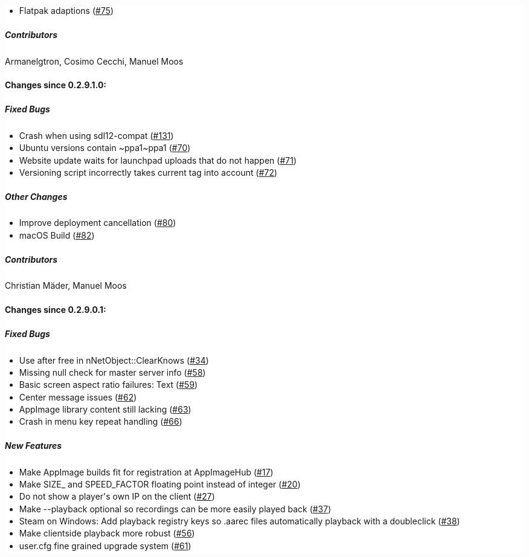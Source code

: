  * Flatpak adaptions ([#75](https://gitlab.com/armagetronad/armagetronad/-/issues/75))

##### Contributors

Armanelgtron, Cosimo Cecchi, Manuel Moos


#### Changes since 0.2.9.1.0:

##### Fixed Bugs

 * Crash when using sdl12-compat ([#131](https://gitlab.com/armagetronad/armagetronad/-/issues/131))
 * Ubuntu versions contain ~ppa1~ppa1 ([#70](https://gitlab.com/armagetronad/armagetronad/-/issues/70))
 * Website update waits for launchpad uploads that do not happen ([#71](https://gitlab.com/armagetronad/armagetronad/-/issues/71))
 * Versioning script incorrectly takes current tag into account ([#72](https://gitlab.com/armagetronad/armagetronad/-/issues/72))

##### Other Changes

 * Improve deployment cancellation ([#80](https://gitlab.com/armagetronad/armagetronad/-/issues/80))
 * macOS Build ([#82](https://gitlab.com/armagetronad/armagetronad/-/issues/82))

##### Contributors

Christian Mäder, Manuel Moos


#### Changes since 0.2.9.0.1:

##### Fixed Bugs

 * Use after free in nNetObject::ClearKnows ([#34](https://gitlab.com/armagetronad/armagetronad/-/issues/34))
 * Missing null check for master server info ([#58](https://gitlab.com/armagetronad/armagetronad/-/issues/58))
 * Basic screen aspect ratio failures: Text ([#59](https://gitlab.com/armagetronad/armagetronad/-/issues/59))
 * Center message issues ([#62](https://gitlab.com/armagetronad/armagetronad/-/issues/62))
 * AppImage library content still lacking ([#63](https://gitlab.com/armagetronad/armagetronad/-/issues/63))
 * Crash in menu key repeat handling ([#66](https://gitlab.com/armagetronad/armagetronad/-/issues/66))

##### New Features

 * Make AppImage builds fit for registration at AppImageHub ([#17](https://gitlab.com/armagetronad/armagetronad/-/issues/17))
 * Make SIZE_ and SPEED_FACTOR floating point instead of integer ([#20](https://gitlab.com/armagetronad/armagetronad/-/issues/20))
 * Do not show a player's own IP on the client ([#27](https://gitlab.com/armagetronad/armagetronad/-/issues/27))
 * Make --playback optional so recordings can be more easily played back ([#37](https://gitlab.com/armagetronad/armagetronad/-/issues/37))
 * Steam on Windows: Add playback registry keys so .aarec files automatically playback with a doubleclick ([#38](https://gitlab.com/armagetronad/armagetronad/-/issues/38))
 * Make clientside playback more robust ([#56](https://gitlab.com/armagetronad/armagetronad/-/issues/56))
 * user.cfg fine grained upgrade system ([#61](https://gitlab.com/armagetronad/armagetronad/-/issues/61))
